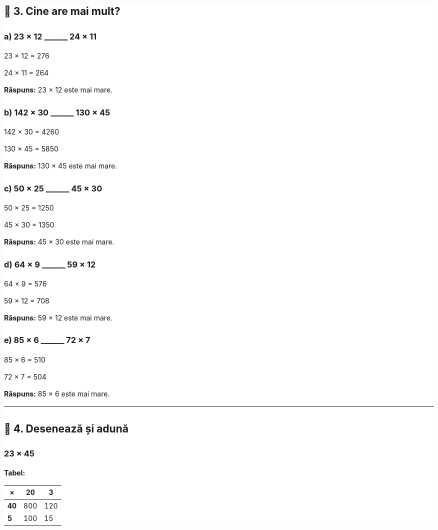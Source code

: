 ## 🧠 **3. Cine are mai mult?**

### a) 23 × 12 \_\_\_\_\_\_ 24 × 11

23 × 12 = 276

24 × 11 = 264

**Răspuns:** 23 × 12 este mai mare.

### b) 142 × 30 \_\_\_\_\_\_ 130 × 45

142 × 30 = 4260

130 × 45 = 5850

**Răspuns:** 130 × 45 este mai mare.

### c) 50 × 25 \_\_\_\_\_\_ 45 × 30

50 × 25 = 1250

45 × 30 = 1350

**Răspuns:** 45 × 30 este mai mare.

### d) 64 × 9 \_\_\_\_\_\_ 59 × 12

64 × 9 = 576

59 × 12 = 708

**Răspuns:** 59 × 12 este mai mare.

### e) 85 × 6 \_\_\_\_\_\_ 72 × 7

85 × 6 = 510

72 × 7 = 504

**Răspuns:** 85 × 6 este mai mare.

---

## 📝 **4. Desenează și adună**

### 23 × 45

**Tabel:**

| ×      | 20  | 3   |
| ------ | --- | --- |
| **40** | 800 | 120 |
| **5**  | 100 | 15  |
